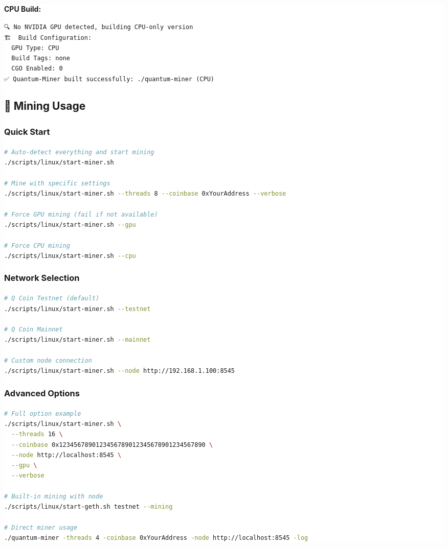 **CPU Build:**
```
🔍 No NVIDIA GPU detected, building CPU-only version
🏗️  Build Configuration:
  GPU Type: CPU
  Build Tags: none
  CGO Enabled: 0
✅ Quantum-Miner built successfully: ./quantum-miner (CPU)
```

## 🚀 Mining Usage

### Quick Start
```bash
# Auto-detect everything and start mining
./scripts/linux/start-miner.sh

# Mine with specific settings
./scripts/linux/start-miner.sh --threads 8 --coinbase 0xYourAddress --verbose

# Force GPU mining (fail if not available)
./scripts/linux/start-miner.sh --gpu

# Force CPU mining
./scripts/linux/start-miner.sh --cpu
```

### Network Selection
```bash
# Q Coin Testnet (default)
./scripts/linux/start-miner.sh --testnet

# Q Coin Mainnet
./scripts/linux/start-miner.sh --mainnet

# Custom node connection
./scripts/linux/start-miner.sh --node http://192.168.1.100:8545
```

### Advanced Options
```bash
# Full option example
./scripts/linux/start-miner.sh \
  --threads 16 \
  --coinbase 0x1234567890123456789012345678901234567890 \
  --node http://localhost:8545 \
  --gpu \
  --verbose

# Built-in mining with node
./scripts/linux/start-geth.sh testnet --mining

# Direct miner usage
./quantum-miner -threads 4 -coinbase 0xYourAddress -node http://localhost:8545 -log
```
